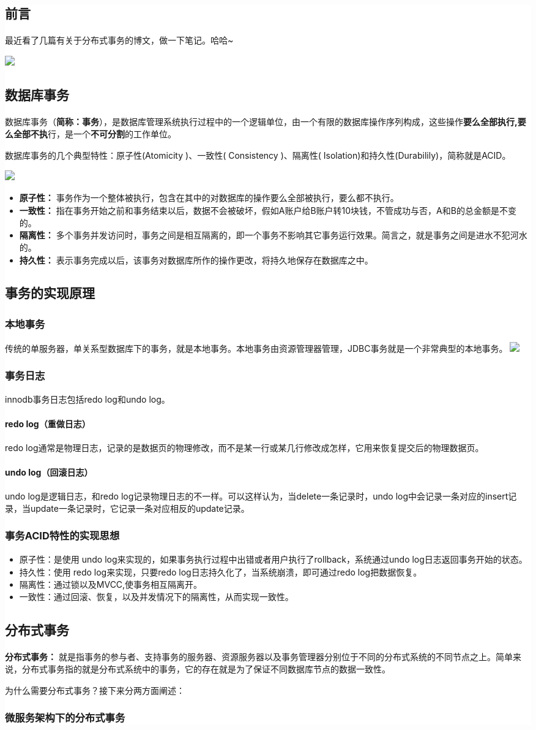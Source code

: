 ## 前言
最近看了几篇有关于分布式事务的博文，做一下笔记。哈哈~


![](https://user-gold-cdn.xitu.io/2020/2/28/1708c36f8bdae442?w=1123&h=479&f=png&s=66214)

## 数据库事务
数据库事务（**简称：事务**），是数据库管理系统执行过程中的一个逻辑单位，由一个有限的数据库操作序列构成，这些操作**要么全部执行,要么全部不执**行，是一个**不可分割**的工作单位。

数据库事务的几个典型特性：原子性(Atomicity )、一致性( Consistency )、隔离性( Isolation)和持久性(Durabilily)，简称就是ACID。


![](https://user-gold-cdn.xitu.io/2020/2/23/170709c59894dabd?w=626&h=466&f=png&s=48562)
- **原子性：** 事务作为一个整体被执行，包含在其中的对数据库的操作要么全部被执行，要么都不执行。
- **一致性：** 指在事务开始之前和事务结束以后，数据不会被破坏，假如A账户给B账户转10块钱，不管成功与否，A和B的总金额是不变的。
- **隔离性：** 多个事务并发访问时，事务之间是相互隔离的，即一个事务不影响其它事务运行效果。简言之，就是事务之间是进水不犯河水的。
- **持久性：** 表示事务完成以后，该事务对数据库所作的操作更改，将持久地保存在数据库之中。

## 事务的实现原理
### 本地事务
传统的单服务器，单关系型数据库下的事务，就是本地事务。本地事务由资源管理器管理，JDBC事务就是一个非常典型的本地事务。
![](https://user-gold-cdn.xitu.io/2020/2/23/170716766fd18b24?w=832&h=520&f=png&s=53822)

### 事务日志
innodb事务日志包括redo log和undo log。

#### redo log（重做日志）

redo log通常是物理日志，记录的是数据页的物理修改，而不是某一行或某几行修改成怎样，它用来恢复提交后的物理数据页。

#### undo log（回滚日志）

undo log是逻辑日志，和redo log记录物理日志的不一样。可以这样认为，当delete一条记录时，undo log中会记录一条对应的insert记录，当update一条记录时，它记录一条对应相反的update记录。

### 事务ACID特性的实现思想
- 原子性：是使用 undo log来实现的，如果事务执行过程中出错或者用户执行了rollback，系统通过undo log日志返回事务开始的状态。
- 持久性：使用 redo log来实现，只要redo log日志持久化了，当系统崩溃，即可通过redo log把数据恢复。
- 隔离性：通过锁以及MVCC,使事务相互隔离开。
- 一致性：通过回滚、恢复，以及并发情况下的隔离性，从而实现一致性。

## 分布式事务

**分布式事务：** 就是指事务的参与者、支持事务的服务器、资源服务器以及事务管理器分别位于不同的分布式系统的不同节点之上。简单来说，分布式事务指的就是分布式系统中的事务，它的存在就是为了保证不同数据库节点的数据一致性。

为什么需要分布式事务？接下来分两方面阐述：

### 微服务架构下的分布式事务
